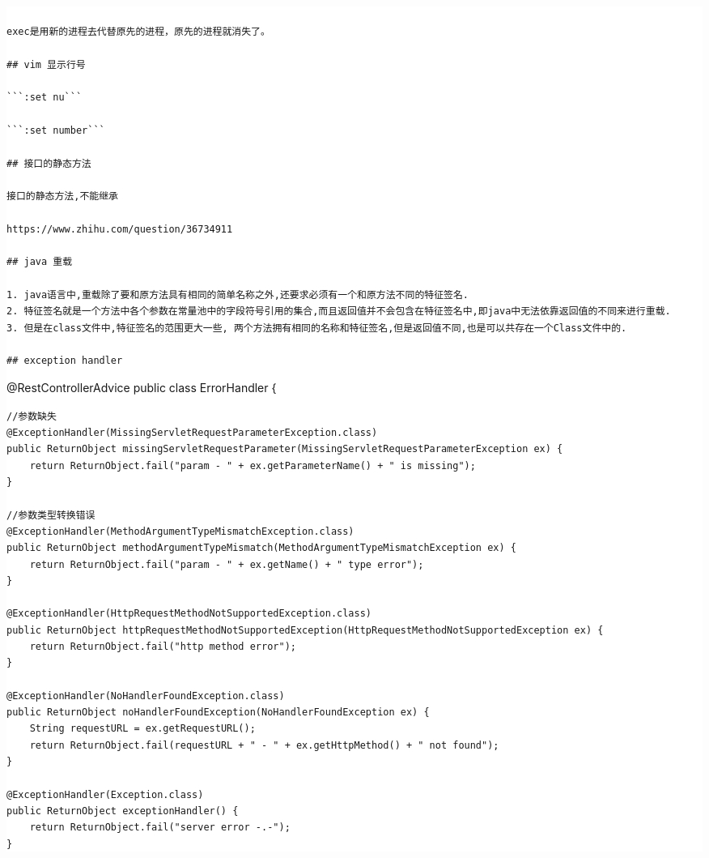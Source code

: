 ```

exec是用新的进程去代替原先的进程，原先的进程就消失了。

## vim 显示行号

```:set nu```

```:set number```

## 接口的静态方法

接口的静态方法,不能继承

https://www.zhihu.com/question/36734911

## java 重载

1. java语言中,重载除了要和原方法具有相同的简单名称之外,还要求必须有一个和原方法不同的特征签名.
2. 特征签名就是一个方法中各个参数在常量池中的字段符号引用的集合,而且返回值并不会包含在特征签名中,即java中无法依靠返回值的不同来进行重载.
3. 但是在class文件中,特征签名的范围更大一些, 两个方法拥有相同的名称和特征签名,但是返回值不同,也是可以共存在一个Class文件中的.

## exception handler

```

@RestControllerAdvice
public class ErrorHandler {

    //参数缺失
    @ExceptionHandler(MissingServletRequestParameterException.class)
    public ReturnObject missingServletRequestParameter(MissingServletRequestParameterException ex) {
        return ReturnObject.fail("param - " + ex.getParameterName() + " is missing");
    }

    //参数类型转换错误
    @ExceptionHandler(MethodArgumentTypeMismatchException.class)
    public ReturnObject methodArgumentTypeMismatch(MethodArgumentTypeMismatchException ex) {
        return ReturnObject.fail("param - " + ex.getName() + " type error");
    }

    @ExceptionHandler(HttpRequestMethodNotSupportedException.class)
    public ReturnObject httpRequestMethodNotSupportedException(HttpRequestMethodNotSupportedException ex) {
        return ReturnObject.fail("http method error");
    }

    @ExceptionHandler(NoHandlerFoundException.class)
    public ReturnObject noHandlerFoundException(NoHandlerFoundException ex) {
        String requestURL = ex.getRequestURL();
        return ReturnObject.fail(requestURL + " - " + ex.getHttpMethod() + " not found");
    }

    @ExceptionHandler(Exception.class)
    public ReturnObject exceptionHandler() {
        return ReturnObject.fail("server error -.-");
    }
